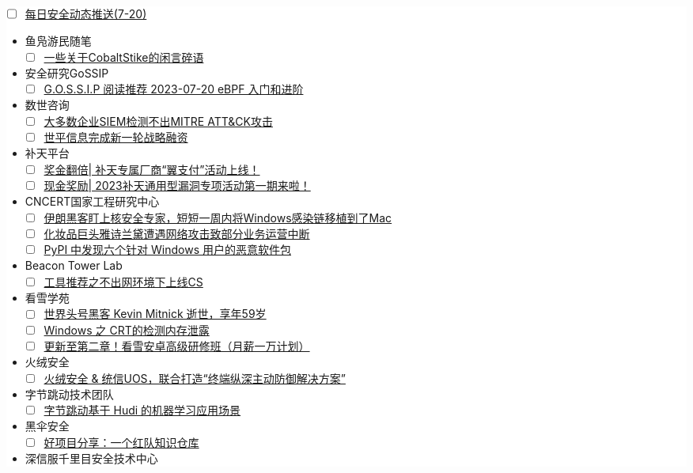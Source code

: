   - [ ] [每日安全动态推送(7-20)](https://mp.weixin.qq.com/s?__biz=MzA5NDYyNDI0MA==&mid=2651959086&idx=1&sn=e28a66700e954daf6ac91577393522eb&chksm=8baecfb1bcd946a7075bc1162caf51cf9b7aac9d8369b4cafa8c0a69a2bede906a2dbf8d1264&scene=58&subscene=0#rd)
- 鱼凫游民随笔
  - [ ] [一些关于CobaltStike的闲言碎语](https://mp.weixin.qq.com/s?__biz=MzIxMDI0MzQzNQ==&mid=2650416369&idx=1&sn=cfd7d7f8e97fb5a72ed24859b5acf549&chksm=8f691ef5b81e97e34ce802c58712546bd8f0bf3c7a24abf9a9afddb469b2e362cc11dbd9ec47&scene=58&subscene=0#rd)
- 安全研究GoSSIP
  - [ ] [G.O.S.S.I.P 阅读推荐 2023-07-20 eBPF 入门和进阶](https://mp.weixin.qq.com/s?__biz=Mzg5ODUxMzg0Ng==&mid=2247495876&idx=1&sn=d87dd343ea76d15eee7d9e33874d0f7f&chksm=c063de1df714570b3bd5cf0cd7adba2b488fba789731a0596119646141e4b169069998ebfa90&scene=58&subscene=0#rd)
- 数世咨询
  - [ ] [大多数企业SIEM检测不出MITRE ATT&CK攻击](https://mp.weixin.qq.com/s?__biz=MzkxNzA3MTgyNg==&mid=2247502138&idx=1&sn=d07b7ab7cacca261b563adc3cab5bf28&chksm=c144bb87f6333291630d544d209a85e4abe5b6b7dae6c77bcfcb692c1a7fa330f26494959879&scene=58&subscene=0#rd)
  - [ ] [世平信息完成新一轮战略融资](https://mp.weixin.qq.com/s?__biz=MzkxNzA3MTgyNg==&mid=2247502138&idx=2&sn=635a8fa11a526bda092958ee359e8b66&chksm=c144bb87f6333291d55f2408d596408aba859a9b8235c782e42ae132e4035e0797250e703e07&scene=58&subscene=0#rd)
- 补天平台
  - [ ] [奖金翻倍| 补天专属厂商“翼支付”活动上线！](https://mp.weixin.qq.com/s?__biz=MzI2NzY5MDI3NQ==&mid=2247497684&idx=1&sn=41db8259600ec6d43df9779bc49d381b&chksm=eaf9bf98dd8e368ea6a8ec0dff3aaf4de0943e9ebfc90045cf2c9096fc91dc33c15048641181&scene=58&subscene=0#rd)
  - [ ] [现金奖励| 2023补天通用型漏洞专项活动第一期来啦！](https://mp.weixin.qq.com/s?__biz=MzI2NzY5MDI3NQ==&mid=2247497684&idx=2&sn=e93c8cdd4837ba647b9a61d2b8b7cc4c&chksm=eaf9bf98dd8e368edd37b3384678f0760730b61ebdc62eb8e8358db5ed3180ea4a1a1149af44&scene=58&subscene=0#rd)
- CNCERT国家工程研究中心
  - [ ] [伊朗黑客盯上核安全专家，短短一周内将Windows感染链移植到了Mac](https://mp.weixin.qq.com/s?__biz=MzUzNDYxOTA1NA==&mid=2247538801&idx=1&sn=2384394063c0cd588775c81bb325a7ca&chksm=fa93eeb0cde467a6041243c9779d1554d20a0afe044a8c61f6a13e2cc3914bc8b2f9951c83f6&scene=58&subscene=0#rd)
  - [ ] [化妆品巨头雅诗兰黛遭遇网络攻击致部分业务运营中断](https://mp.weixin.qq.com/s?__biz=MzUzNDYxOTA1NA==&mid=2247538801&idx=2&sn=424de62e8bde2c89b9af1d6ea9a046c2&chksm=fa93eeb0cde467a61453d4bbfd8eafe231b95d6caa51ad085d0a765c00db947e44ecb24d6871&scene=58&subscene=0#rd)
  - [ ] [PyPI 中发现六个针对 Windows 用户的恶意软件包](https://mp.weixin.qq.com/s?__biz=MzUzNDYxOTA1NA==&mid=2247538801&idx=3&sn=823627c73a09ac4da5566067a0004120&chksm=fa93eeb0cde467a6af958aea0325d8ced496d537ec781c6368adfddc0b0a387fc475a20e3106&scene=58&subscene=0#rd)
- Beacon Tower Lab
  - [ ] [工具推荐之不出网环境下上线CS](https://mp.weixin.qq.com/s?__biz=MzkzNjMxNDM0Mg==&mid=2247486073&idx=1&sn=fc0115a3452b9d3c25e971bf19c115cd&chksm=c2a1def0f5d657e63e2fb938b9bbb746891489cbff9d6ae30ebf9f75a427065ead405f944cbc&scene=58&subscene=0#rd)
- 看雪学苑
  - [ ] [世界头号黑客 Kevin Mitnick 逝世，享年59岁](https://mp.weixin.qq.com/s?__biz=MjM5NTc2MDYxMw==&mid=2458509864&idx=1&sn=7e96d1e2f00fcd0eec2d94c09c723d14&chksm=b18ed2a286f95bb4bf875a249acbbba1c6a81dae8738f30ccf6e546f2dea8f799b6eeaac0126&scene=58&subscene=0#rd)
  - [ ] [Windows 之 CRT的检测内存泄露](https://mp.weixin.qq.com/s?__biz=MjM5NTc2MDYxMw==&mid=2458509864&idx=2&sn=10ce422a4ee0addfd927c253cd9a3d0b&chksm=b18ed2a286f95bb4a57e8bef52b7253e76ec3cd5bab3d756c4a7058b466cb915db055b7b1298&scene=58&subscene=0#rd)
  - [ ] [更新至第二章！看雪安卓高级研修班（月薪一万计划）](https://mp.weixin.qq.com/s?__biz=MjM5NTc2MDYxMw==&mid=2458509864&idx=3&sn=fca0b1ffef4d188544dce9e037323d6f&chksm=b18ed2a286f95bb40209a84b02f32a8381a0c1484257d50c75c1ab91800cb7b9b63ca62397d6&scene=58&subscene=0#rd)
- 火绒安全
  - [ ] [火绒安全 & 统信UOS，联合打造“终端纵深主动防御解决方案”](https://mp.weixin.qq.com/s?__biz=MzI3NjYzMDM1Mg==&mid=2247515060&idx=1&sn=e538eadade82bbfab342f9aff591821c&chksm=eb70658bdc07ec9d0a0169d54de626ec746a8e18aa6a33c8f9d9ba0ebb18da4b8953782f028e&scene=58&subscene=0#rd)
- 字节跳动技术团队
  - [ ] [字节跳动基于 Hudi 的机器学习应用场景](https://mp.weixin.qq.com/s?__biz=MzI1MzYzMjE0MQ==&mid=2247503398&idx=1&sn=9e7a9e89cb193712f4927866173bfbe6&chksm=e9d305c4dea48cd26f0c5660b72c8695fc7643b35b404467262501061b317cf597e198ce08e3&scene=58&subscene=0#rd)
- 黑伞安全
  - [ ] [好项目分享：一个红队知识仓库](https://mp.weixin.qq.com/s?__biz=MzU0MzkzOTYzOQ==&mid=2247487696&idx=1&sn=c5e7eaf5ac27a30473d77adbe42f3fad&chksm=fb029d88cc75149e93c3fbd3a8e9fee88cee4779ea344a51eb83081e5caa1831426ed17fc8d7&scene=58&subscene=0#rd)
- 深信服千里目安全技术中心